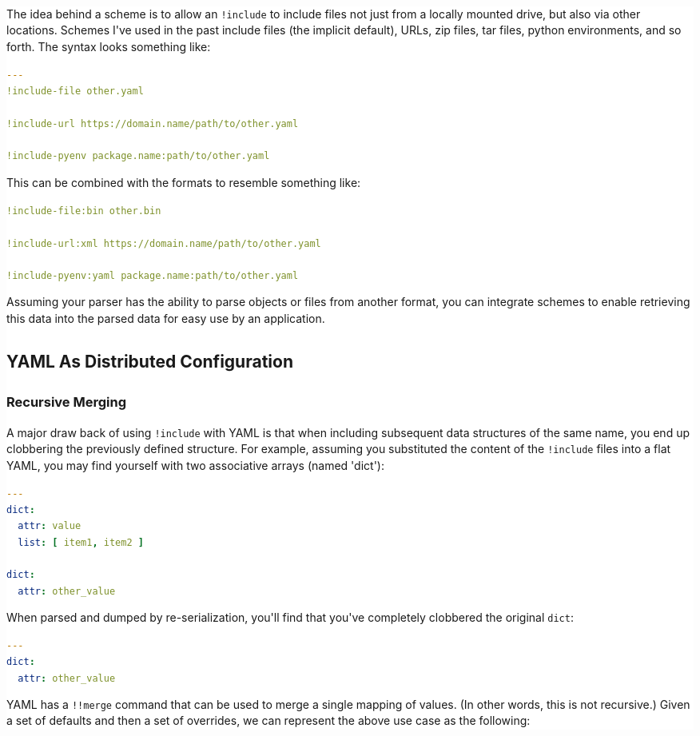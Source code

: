 The idea behind a scheme is to allow an `!include` to include files not just from a locally mounted drive, but also via other locations. Schemes I've used in the past include files (the implicit default), URLs, zip files, tar files, python environments, and so forth. The syntax looks something like:

```yaml
---
!include-file other.yaml

!include-url https://domain.name/path/to/other.yaml

!include-pyenv package.name:path/to/other.yaml
```

This can be combined with the formats to resemble something like:

```yaml
!include-file:bin other.bin

!include-url:xml https://domain.name/path/to/other.yaml

!include-pyenv:yaml package.name:path/to/other.yaml
```

Assuming your parser has the ability to parse objects or files from another format, you can integrate schemes to enable retrieving this data into the parsed data for easy use by an application.

## YAML As Distributed Configuration

### Recursive Merging

A major draw back of using `!include` with YAML is that when including subsequent data structures of the same name, you end up clobbering the previously defined structure. For example, assuming you substituted the content of the `!include` files into a flat YAML, you may find yourself with two associative arrays (named 'dict'):

```yaml
---
dict:
  attr: value
  list: [ item1, item2 ]

dict:
  attr: other_value
```

When parsed and dumped by re-serialization, you'll find that you've completely clobbered the original `dict`:

```yaml
---
dict:
  attr: other_value
```

YAML has a `!!merge` command that can be used to merge a single mapping of values. (In other words, this is not recursive.) Given a set of defaults and then a set of overrides, we can represent the above use case as the following:
